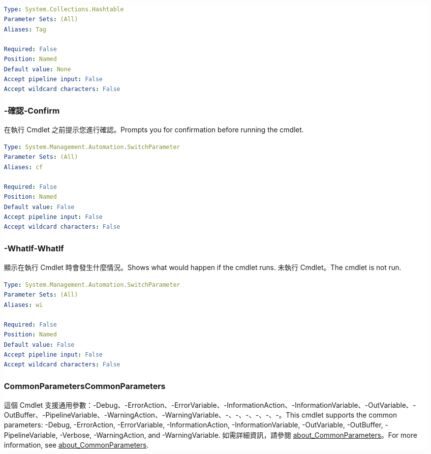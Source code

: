 ```yaml
Type: System.Collections.Hashtable
Parameter Sets: (All)
Aliases: Tag

Required: False
Position: Named
Default value: None
Accept pipeline input: False
Accept wildcard characters: False
```

### <span data-ttu-id="2cb60-139">-確認</span><span class="sxs-lookup"><span data-stu-id="2cb60-139">-Confirm</span></span>
<span data-ttu-id="2cb60-140">在執行 Cmdlet 之前提示您進行確認。</span><span class="sxs-lookup"><span data-stu-id="2cb60-140">Prompts you for confirmation before running the cmdlet.</span></span>

```yaml
Type: System.Management.Automation.SwitchParameter
Parameter Sets: (All)
Aliases: cf

Required: False
Position: Named
Default value: False
Accept pipeline input: False
Accept wildcard characters: False
```

### <span data-ttu-id="2cb60-141">-WhatIf</span><span class="sxs-lookup"><span data-stu-id="2cb60-141">-WhatIf</span></span>
<span data-ttu-id="2cb60-142">顯示在執行 Cmdlet 時會發生什麼情況。</span><span class="sxs-lookup"><span data-stu-id="2cb60-142">Shows what would happen if the cmdlet runs.</span></span>
<span data-ttu-id="2cb60-143">未執行 Cmdlet。</span><span class="sxs-lookup"><span data-stu-id="2cb60-143">The cmdlet is not run.</span></span>

```yaml
Type: System.Management.Automation.SwitchParameter
Parameter Sets: (All)
Aliases: wi

Required: False
Position: Named
Default value: False
Accept pipeline input: False
Accept wildcard characters: False
```

### <span data-ttu-id="2cb60-144">CommonParameters</span><span class="sxs-lookup"><span data-stu-id="2cb60-144">CommonParameters</span></span>
<span data-ttu-id="2cb60-145">這個 Cmdlet 支援通用參數：-Debug、-ErrorAction、-ErrorVariable、-InformationAction、-InformationVariable、-OutVariable、-OutBuffer、-PipelineVariable、-WarningAction、-WarningVariable、-、-、-、-、-、-。</span><span class="sxs-lookup"><span data-stu-id="2cb60-145">This cmdlet supports the common parameters: -Debug, -ErrorAction, -ErrorVariable, -InformationAction, -InformationVariable, -OutVariable, -OutBuffer, -PipelineVariable, -Verbose, -WarningAction, and -WarningVariable.</span></span> <span data-ttu-id="2cb60-146">如需詳細資訊，請參閱 [about_CommonParameters](http://go.microsoft.com/fwlink/?LinkID=113216)。</span><span class="sxs-lookup"><span data-stu-id="2cb60-146">For more information, see [about_CommonParameters](http://go.microsoft.com/fwlink/?LinkID=113216).</span></span>
